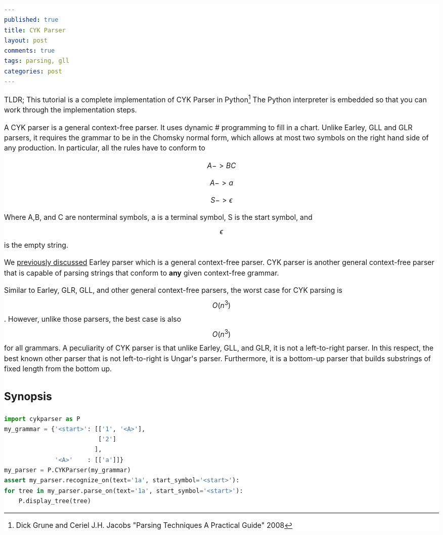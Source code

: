 ```yaml
---
published: true
title: CYK Parser
layout: post
comments: true
tags: parsing, gll
categories: post
---
```

TLDR; This tutorial is a complete implementation of CYK Parser in Python[^grune2008parsing]
The Python interpreter is embedded so that you can work through the
implementation steps.
 
A CYK parser is a general context-free parser. 
It uses dynamic # programming to fill in a chart. Unlike Earley, GLL and GLR
parsers, it requires the grammar to be in the Chomsky normal form, which
allows at most two symbols on the right hand side of any production.
In particular, all the rules have to conform to

$$ A -> BC $$

$$ A -> a $$

$$ S -> \epsilon $$

Where A,B, and C are nonterminal symbols, a is a terminal symbol, S is the
start symbol, and $$\epsilon$$ is the empty string.
 
We [previously discussed](/post/2021/02/06/earley-parsing/) 
Earley parser which is a general context-free parser. CYK
parser is another general context-free parser that is capable of parsing
strings that conform to **any** given context-free grammar.
 
Similar to Earley, GLR, GLL, and other general context-free parsers, the worst
case for CYK parsing is $$ O(n^3) $$ . However, unlike those parsers, the best
case is also $$ O(n^3) $$ for all grammars. A peculiarity of CYK parser is that
unlike Earley, GLL, and GLR, it is not a left-to-right parser. In this respect,
the best known other parser that is not left-to-right is Ungar's parser.
Furthermore, it is a bottom-up parser that builds substrings of fixed length
from the bottom up.
 
## Synopsis
```python
import cykparser as P
my_grammar = {'<start>': [['1', '<A>'],
                          ['2']
                         ],
              '<A>'    : [['a']]}
my_parser = P.CYKParser(my_grammar)
assert my_parser.recognize_on(text='1a', start_symbol='<start>'):
for tree in my_parser.parse_on(text='1a', start_symbol='<start>'):
    P.display_tree(tree)
```


[^grune2008parsing]: Dick Grune and Ceriel J.H. Jacobs "Parsing Techniques A Practical Guide" 2008